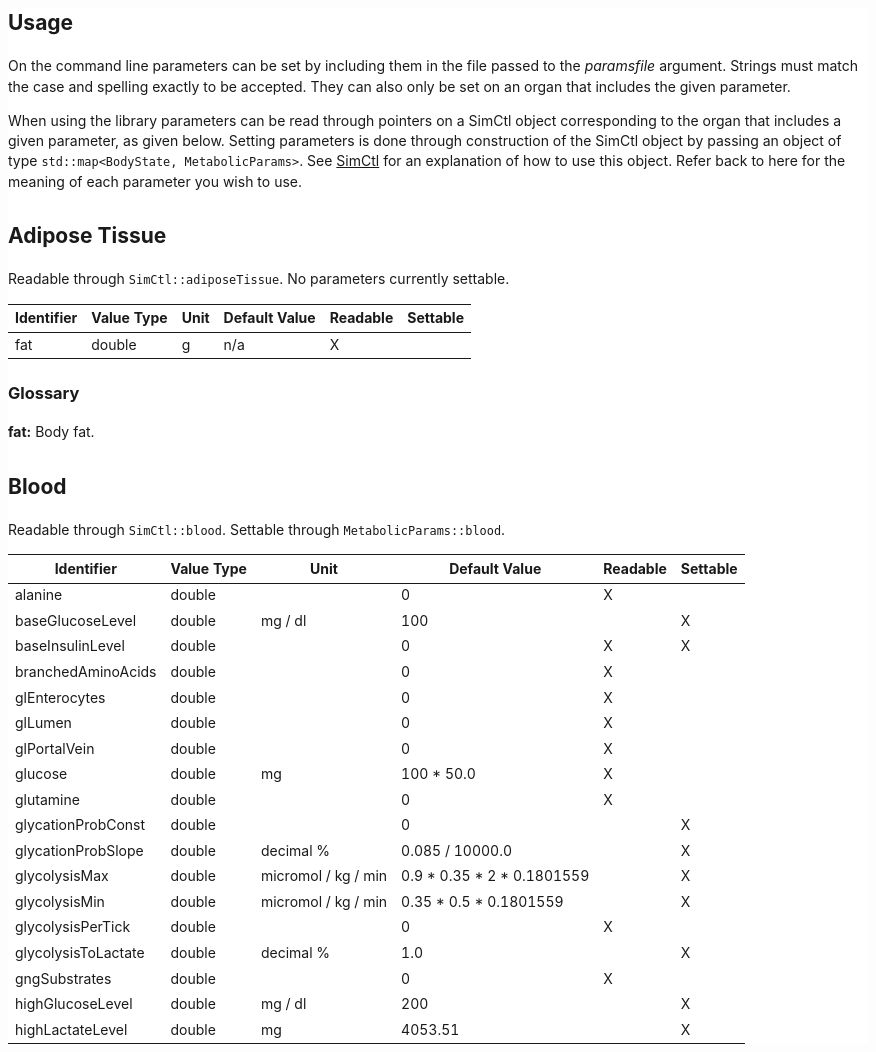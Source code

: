 ## Usage

On the command line parameters can be set by including them in the file passed to the *paramsfile* argument. Strings must match the case and spelling exactly to be accepted. They can also only be set on an organ that includes the given parameter.

When using the library parameters can be read through pointers on a SimCtl object corresponding to the organ that includes a given parameter, as given below. Setting parameters is done through construction of the SimCtl object by passing an object of type `std::map<BodyState, MetabolicParams>`. See [SimCtl](SimCtl.md) for an explanation of how to use this object. Refer back to here for the meaning of each parameter you wish to use.



## Adipose Tissue

Readable through `SimCtl::adiposeTissue`. No parameters currently settable.

| Identifier | Value Type | Unit | Default Value | Readable | Settable |
| ---------- | ---------- | ---- | ------------- | -------- | -------- |
| fat        | double     | g    | n/a           | X        |          |

### Glossary

**fat:** Body fat.



## Blood

Readable through `SimCtl::blood`. Settable through `MetabolicParams::blood`.

| Identifier           | Value Type | Unit                | Default Value              | Readable | Settable |
| -------------------- | ---------- | ------------------- | -------------------------- | -------- | -------- |
| alanine              | double     |                     | 0                          | X        |          |
| baseGlucoseLevel     | double     | mg / dl             | 100                        |          | X        |
| baseInsulinLevel     | double     |                     | 0                          | X        | X        |
| branchedAminoAcids   | double     |                     | 0                          | X        |          |
| glEnterocytes        | double     |                     | 0                          | X        |          |
| glLumen              | double     |                     | 0                          | X        |          |
| glPortalVein         | double     |                     | 0                          | X        |          |
| glucose              | double     | mg                  | 100 * 50.0                 | X        |          |
| glutamine            | double     |                     | 0                          | X        |          |
| glycationProbConst   | double     |                     | 0                          |          | X        |
| glycationProbSlope   | double     | decimal %           | 0.085 / 10000.0            |          | X        |
| glycolysisMax        | double     | micromol / kg / min | 0.9 * 0.35 * 2 * 0.1801559 |          | X        |
| glycolysisMin        | double     | micromol / kg / min | 0.35 * 0.5 * 0.1801559     |          | X        |
| glycolysisPerTick    | double     |                     | 0                          | X        |          |
| glycolysisToLactate  | double     | decimal %           | 1.0                        |          | X        |
| gngSubstrates        | double     |                     | 0                          | X        |          |
| highGlucoseLevel     | double     | mg / dl             | 200                        |          | X        |
| highLactateLevel     | double     | mg                  | 4053.51                    |          | X        |